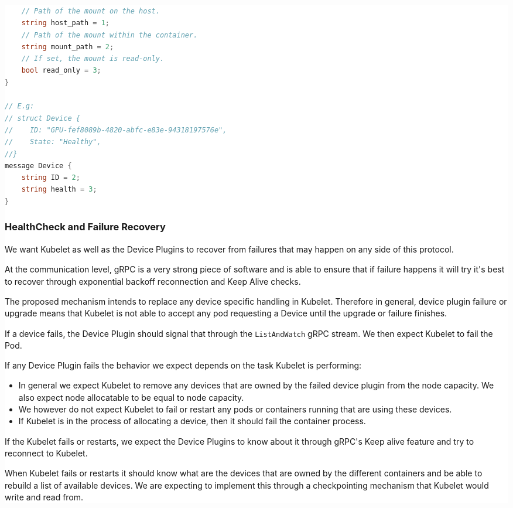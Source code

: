 ```go
	// Path of the mount on the host.
	string host_path = 1;
	// Path of the mount within the container.
	string mount_path = 2;
	// If set, the mount is read-only.
	bool read_only = 3;
}

// E.g:
// struct Device {
//    ID: "GPU-fef8089b-4820-abfc-e83e-94318197576e",
//    State: "Healthy",
//}
message Device {
	string ID = 2;
	string health = 3;
}
```

### HealthCheck and Failure Recovery

We want Kubelet as well as the Device Plugins to recover from failures
that may happen on any side of this protocol.

At the communication level, gRPC is a very strong piece of software and
is able to ensure that if failure happens it will try it's best to recover
through exponential backoff reconnection and Keep Alive checks.

The proposed mechanism intends to replace any device specific handling in
Kubelet. Therefore in general, device plugin failure or upgrade means that
Kubelet is not able to accept any pod requesting a Device until the upgrade
or failure finishes.

If a device fails, the Device Plugin should signal that through the
`ListAndWatch` gRPC stream. We then expect Kubelet to fail the Pod.

If any Device Plugin fails the behavior we expect depends on the task Kubelet
is performing:
* In general we expect Kubelet to remove any devices that are owned by the failed
  device plugin from the node capacity. We also expect node allocatable to be
  equal to node capacity.
* We however do not expect Kubelet to fail or restart any pods or containers
  running that are using these devices.
* If Kubelet is in the process of allocating a device, then it should fail
  the container process.

If the Kubelet fails or restarts, we expect the Device Plugins to know about
it through gRPC's Keep alive feature and try to reconnect to Kubelet.

When Kubelet fails or restarts it should know what are the devices that are
owned by the different containers and be able to rebuild a list of available
devices.
We are expecting to implement this through a checkpointing mechanism that Kubelet
would write and read from.
